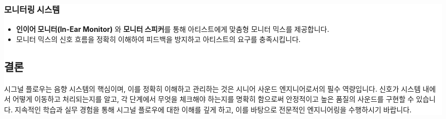 ### 모니터링 시스템

- **인이어 모니터(In-Ear Monitor)** 와 **모니터 스피커**를 통해 아티스트에게 맞춤형 모니터 믹스를 제공합니다.
- 모니터 믹스의 신호 흐름을 정확히 이해하여 피드백을 방지하고 아티스트의 요구를 충족시킵니다.

## 결론
시그널 플로우는 음향 시스템의 핵심이며, 이를 정확히 이해하고 관리하는 것은 시니어 사운드 엔지니어로서의 필수 역량입니다. 신호가 시스템 내에서 어떻게 이동하고 처리되는지를 알고, 각 단계에서 무엇을 체크해야 하는지를 명확히 함으로써 안정적이고 높은 품질의 사운드를 구현할 수 있습니다. 지속적인 학습과 실무 경험을 통해 시그널 플로우에 대한 이해를 깊게 하고, 이를 바탕으로 전문적인 엔지니어링을 수행하시기 바랍니다.
